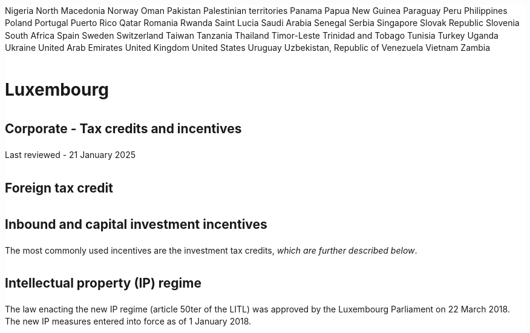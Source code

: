 Nigeria
North Macedonia
Norway
Oman
Pakistan
Palestinian territories
Panama
Papua New Guinea
Paraguay
Peru
Philippines
Poland
Portugal
Puerto Rico
Qatar
Romania
Rwanda
Saint Lucia
Saudi Arabia
Senegal
Serbia
Singapore
Slovak Republic
Slovenia
South Africa
Spain
Sweden
Switzerland
Taiwan
Tanzania
Thailand
Timor-Leste
Trinidad and Tobago
Tunisia
Turkey
Uganda
Ukraine
United Arab Emirates
United Kingdom
United States
Uruguay
Uzbekistan, Republic of
Venezuela
Vietnam
Zambia
# Luxembourg
## Corporate - Tax credits and incentives
Last reviewed - 21 January 2025
## Foreign tax credit
## Inbound and capital investment incentives
The most commonly used incentives are the investment tax credits, *which are further described below*.
## Intellectual property (IP) regime
The law enacting the new IP regime (article 50ter of the LITL) was approved by the Luxembourg Parliament on 22 March 2018. The new IP measures entered into force as of 1 January 2018.